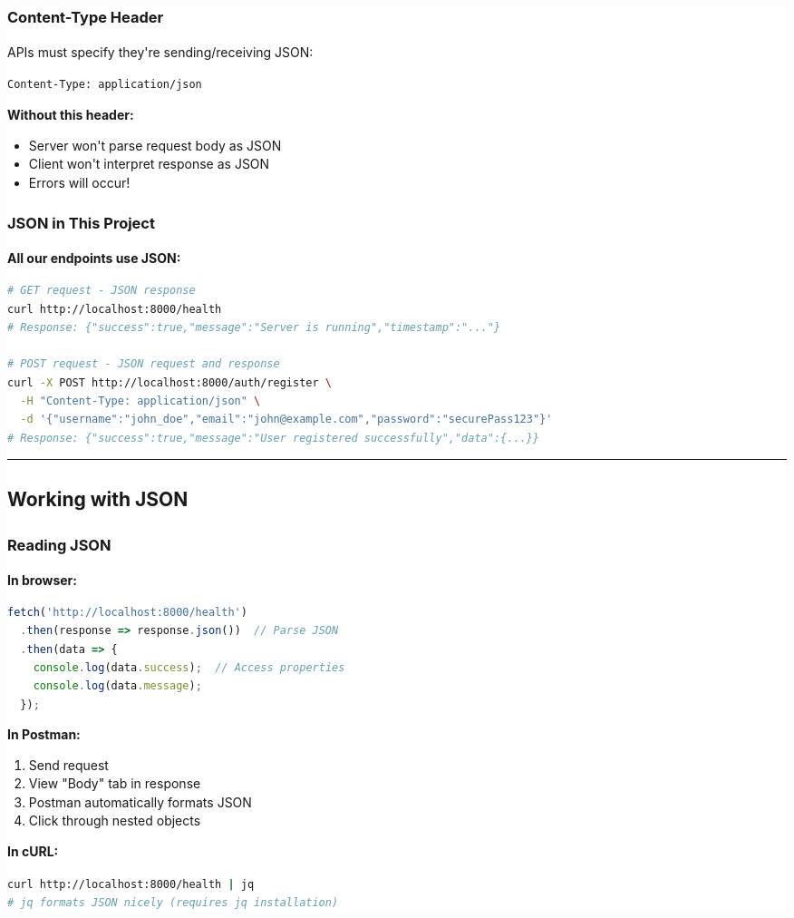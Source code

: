 ### Content-Type Header

APIs must specify they're sending/receiving JSON:

```
Content-Type: application/json
```

**Without this header:**
- Server won't parse request body as JSON
- Client won't interpret response as JSON
- Errors will occur!

### JSON in This Project

**All our endpoints use JSON:**

```bash
# GET request - JSON response
curl http://localhost:8000/health
# Response: {"success":true,"message":"Server is running","timestamp":"..."}

# POST request - JSON request and response
curl -X POST http://localhost:8000/auth/register \
  -H "Content-Type: application/json" \
  -d '{"username":"john_doe","email":"john@example.com","password":"securePass123"}'
# Response: {"success":true,"message":"User registered successfully","data":{...}}
```

---

## Working with JSON

### Reading JSON

**In browser:**
```javascript
fetch('http://localhost:8000/health')
  .then(response => response.json())  // Parse JSON
  .then(data => {
    console.log(data.success);  // Access properties
    console.log(data.message);
  });
```

**In Postman:**
1. Send request
2. View "Body" tab in response
3. Postman automatically formats JSON
4. Click through nested objects

**In cURL:**
```bash
curl http://localhost:8000/health | jq
# jq formats JSON nicely (requires jq installation)
```
